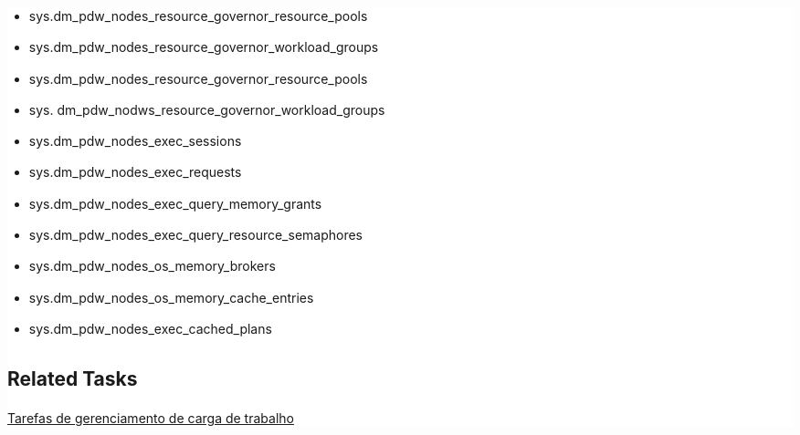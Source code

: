 -   sys.dm_pdw_nodes_resource_governor_resource_pools  
  
-   sys.dm_pdw_nodes_resource_governor_workload_groups  
  
-   sys.dm_pdw_nodes_resource_governor_resource_pools  
  
-   sys. dm_pdw_nodws_resource_governor_workload_groups  
  
-   sys.dm_pdw_nodes_exec_sessions  
  
-   sys.dm_pdw_nodes_exec_requests  
  
-   sys.dm_pdw_nodes_exec_query_memory_grants  
  
-   sys.dm_pdw_nodes_exec_query_resource_semaphores  
  
-   sys.dm_pdw_nodes_os_memory_brokers  
  
-   sys.dm_pdw_nodes_os_memory_cache_entries  
  
-   sys.dm_pdw_nodes_exec_cached_plans  
  
## <a name="related-tasks"></a><a name="RelatedTasks"></a>Related Tasks  
[Tarefas de gerenciamento de carga de trabalho](workload-management-tasks.md)  
  

  
